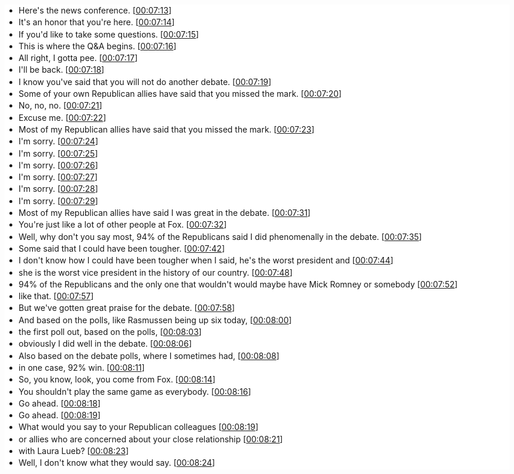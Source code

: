 *  Here's the news conference. [[00:07:13](https://www.youtube.com/watch?v=JhvsmineZTI&t=433.71999999999997s)]
*  It's an honor that you're here. [[00:07:14](https://www.youtube.com/watch?v=JhvsmineZTI&t=434.71999999999997s)]
*  If you'd like to take some questions. [[00:07:15](https://www.youtube.com/watch?v=JhvsmineZTI&t=435.71999999999997s)]
*  This is where the Q&A begins. [[00:07:16](https://www.youtube.com/watch?v=JhvsmineZTI&t=436.71999999999997s)]
*  All right, I gotta pee. [[00:07:17](https://www.youtube.com/watch?v=JhvsmineZTI&t=437.71999999999997s)]
*  I'll be back. [[00:07:18](https://www.youtube.com/watch?v=JhvsmineZTI&t=438.71999999999997s)]
*  I know you've said that you will not do another debate. [[00:07:19](https://www.youtube.com/watch?v=JhvsmineZTI&t=439.71999999999997s)]
*  Some of your own Republican allies have said that you missed the mark. [[00:07:20](https://www.youtube.com/watch?v=JhvsmineZTI&t=440.71999999999997s)]
*  No, no, no. [[00:07:21](https://www.youtube.com/watch?v=JhvsmineZTI&t=441.71999999999997s)]
*  Excuse me. [[00:07:22](https://www.youtube.com/watch?v=JhvsmineZTI&t=442.71999999999997s)]
*  Most of my Republican allies have said that you missed the mark. [[00:07:23](https://www.youtube.com/watch?v=JhvsmineZTI&t=443.71999999999997s)]
*  I'm sorry. [[00:07:24](https://www.youtube.com/watch?v=JhvsmineZTI&t=444.71999999999997s)]
*  I'm sorry. [[00:07:25](https://www.youtube.com/watch?v=JhvsmineZTI&t=445.71999999999997s)]
*  I'm sorry. [[00:07:26](https://www.youtube.com/watch?v=JhvsmineZTI&t=446.71999999999997s)]
*  I'm sorry. [[00:07:27](https://www.youtube.com/watch?v=JhvsmineZTI&t=447.71999999999997s)]
*  I'm sorry. [[00:07:28](https://www.youtube.com/watch?v=JhvsmineZTI&t=448.71999999999997s)]
*  I'm sorry. [[00:07:29](https://www.youtube.com/watch?v=JhvsmineZTI&t=449.71999999999997s)]
*  Most of my Republican allies have said I was great in the debate. [[00:07:31](https://www.youtube.com/watch?v=JhvsmineZTI&t=451.6s)]
*  You're just like a lot of other people at Fox. [[00:07:32](https://www.youtube.com/watch?v=JhvsmineZTI&t=452.6s)]
*  Well, why don't you say most, 94% of the Republicans said I did phenomenally in the debate. [[00:07:35](https://www.youtube.com/watch?v=JhvsmineZTI&t=455.74s)]
*  Some said that I could have been tougher. [[00:07:42](https://www.youtube.com/watch?v=JhvsmineZTI&t=462.68s)]
*  I don't know how I could have been tougher when I said, he's the worst president and [[00:07:44](https://www.youtube.com/watch?v=JhvsmineZTI&t=464.68s)]
*  she is the worst vice president in the history of our country. [[00:07:48](https://www.youtube.com/watch?v=JhvsmineZTI&t=468.06s)]
*  94% of the Republicans and the only one that wouldn't would maybe have Mick Romney or somebody [[00:07:52](https://www.youtube.com/watch?v=JhvsmineZTI&t=472.86s)]
*  like that. [[00:07:57](https://www.youtube.com/watch?v=JhvsmineZTI&t=477.24s)]
*  But we've gotten great praise for the debate. [[00:07:58](https://www.youtube.com/watch?v=JhvsmineZTI&t=478.24s)]
*  And based on the polls, like Rasmussen being up six today, [[00:08:00](https://www.youtube.com/watch?v=JhvsmineZTI&t=480.28000000000003s)]
*  the first poll out, based on the polls, [[00:08:03](https://www.youtube.com/watch?v=JhvsmineZTI&t=483.52s)]
*  obviously I did well in the debate. [[00:08:06](https://www.youtube.com/watch?v=JhvsmineZTI&t=486.14s)]
*  Also based on the debate polls, where I sometimes had, [[00:08:08](https://www.youtube.com/watch?v=JhvsmineZTI&t=488.12s)]
*  in one case, 92% win. [[00:08:11](https://www.youtube.com/watch?v=JhvsmineZTI&t=491.6s)]
*  So, you know, look, you come from Fox. [[00:08:14](https://www.youtube.com/watch?v=JhvsmineZTI&t=494.36s)]
*  You shouldn't play the same game as everybody. [[00:08:16](https://www.youtube.com/watch?v=JhvsmineZTI&t=496.28000000000003s)]
*  Go ahead. [[00:08:18](https://www.youtube.com/watch?v=JhvsmineZTI&t=498.0s)]
*  Go ahead. [[00:08:19](https://www.youtube.com/watch?v=JhvsmineZTI&t=499.08s)]
*  What would you say to your Republican colleagues [[00:08:19](https://www.youtube.com/watch?v=JhvsmineZTI&t=499.92s)]
*  or allies who are concerned about your close relationship [[00:08:21](https://www.youtube.com/watch?v=JhvsmineZTI&t=501.2s)]
*  with Laura Lueb? [[00:08:23](https://www.youtube.com/watch?v=JhvsmineZTI&t=503.8s)]
*  Well, I don't know what they would say. [[00:08:24](https://www.youtube.com/watch?v=JhvsmineZTI&t=504.72s)]